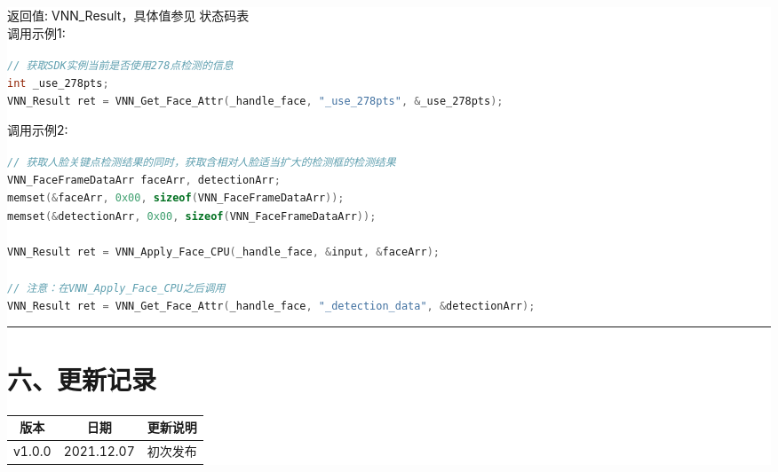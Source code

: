
返回值: VNN_Result，具体值参见 状态码表  
调用示例1:  
``` cpp
// 获取SDK实例当前是否使用278点检测的信息
int _use_278pts;
VNN_Result ret = VNN_Get_Face_Attr(_handle_face, "_use_278pts", &_use_278pts);
```
调用示例2:  
``` cpp
// 获取人脸关键点检测结果的同时，获取含相对人脸适当扩大的检测框的检测结果
VNN_FaceFrameDataArr faceArr, detectionArr;
memset(&faceArr, 0x00, sizeof(VNN_FaceFrameDataArr));
memset(&detectionArr, 0x00, sizeof(VNN_FaceFrameDataArr));

VNN_Result ret = VNN_Apply_Face_CPU(_handle_face, &input, &faceArr);

// 注意：在VNN_Apply_Face_CPU之后调用
VNN_Result ret = VNN_Get_Face_Attr(_handle_face, "_detection_data", &detectionArr);
```
---

# 六、更新记录
| 版本   | 日期       | 更新说明 |
| ------ | ---------- | -------- |
| v1.0.0 | 2021.12.07 | 初次发布 |
